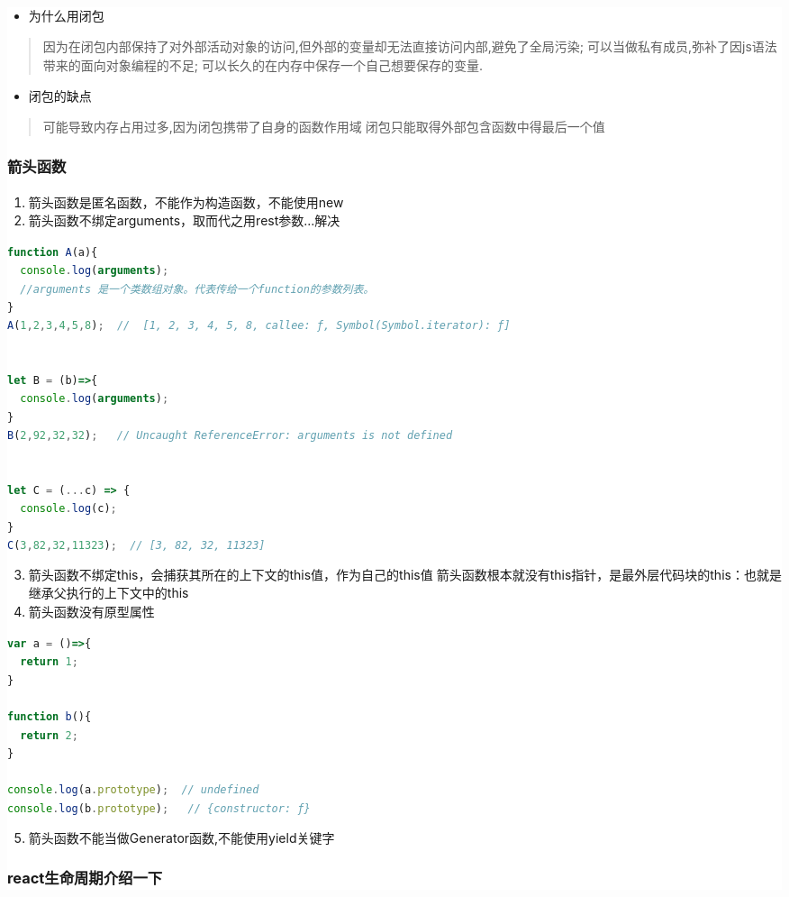 * 为什么用闭包

> 因为在闭包内部保持了对外部活动对象的访问,但外部的变量却无法直接访问内部,避免了全局污染;
可以当做私有成员,弥补了因js语法带来的面向对象编程的不足;
可以长久的在内存中保存一个自己想要保存的变量.

* 闭包的缺点
> 可能导致内存占用过多,因为闭包携带了自身的函数作用域
闭包只能取得外部包含函数中得最后一个值

### 箭头函数

1.  箭头函数是匿名函数，不能作为构造函数，不能使用new
2.  箭头函数不绑定arguments，取而代之用rest参数...解决

```javascript
function A(a){
  console.log(arguments);
  //arguments 是一个类数组对象。代表传给一个function的参数列表。
}
A(1,2,3,4,5,8);  //  [1, 2, 3, 4, 5, 8, callee: ƒ, Symbol(Symbol.iterator): ƒ]


let B = (b)=>{
  console.log(arguments);
}
B(2,92,32,32);   // Uncaught ReferenceError: arguments is not defined


let C = (...c) => {
  console.log(c);
}
C(3,82,32,11323);  // [3, 82, 32, 11323]
```

3. 箭头函数不绑定this，会捕获其所在的上下文的this值，作为自己的this值
    箭头函数根本就没有this指针，是最外层代码块的this：也就是继承父执行的上下文中的this
4. 箭头函数没有原型属性

```javascript
var a = ()=>{
  return 1;
}

function b(){
  return 2;
}

console.log(a.prototype);  // undefined
console.log(b.prototype);   // {constructor: ƒ}
```

5. 箭头函数不能当做Generator函数,不能使用yield关键字

### react生命周期介绍一下
